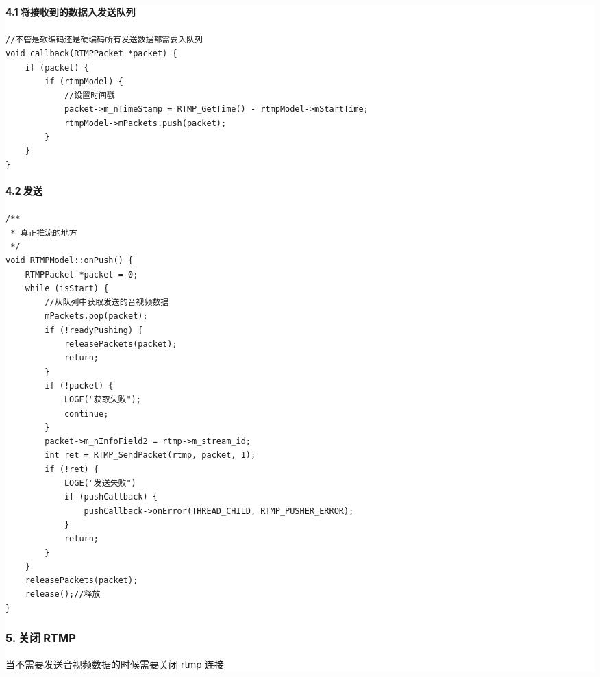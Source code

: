 #### 4.1 将接收到的数据入发送队列

```
//不管是软编码还是硬编码所有发送数据都需要入队列
void callback(RTMPPacket *packet) {
    if (packet) {
        if (rtmpModel) {
            //设置时间戳
            packet->m_nTimeStamp = RTMP_GetTime() - rtmpModel->mStartTime;
            rtmpModel->mPackets.push(packet);
        }
    }
}
```

#### 4.2 发送

```
/**
 * 真正推流的地方
 */
void RTMPModel::onPush() {
    RTMPPacket *packet = 0;
    while (isStart) {
      	//从队列中获取发送的音视频数据
        mPackets.pop(packet);
        if (!readyPushing) {
            releasePackets(packet);
            return;
        }
        if (!packet) {
            LOGE("获取失败");
            continue;
        }
        packet->m_nInfoField2 = rtmp->m_stream_id;
        int ret = RTMP_SendPacket(rtmp, packet, 1);
        if (!ret) {
            LOGE("发送失败")
            if (pushCallback) {
                pushCallback->onError(THREAD_CHILD, RTMP_PUSHER_ERROR);
            }
            return;
        }
    }
    releasePackets(packet);
    release();//释放
}
```

### 5\. 关闭 RTMP

当不需要发送音视频数据的时候需要关闭 rtmp 连接

